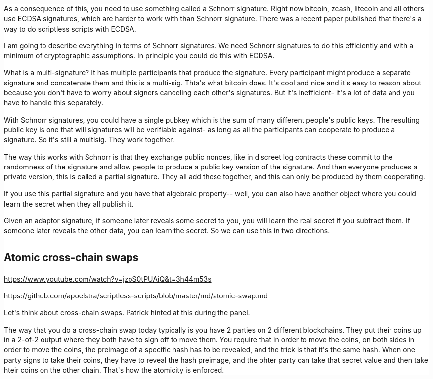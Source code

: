 As a consequence of this, you need to use something called a
<a href="http://diyhpl.us/wiki/transcripts/blockchain-protocol-analysis-security-engineering/2018/schnorr-signatures-for-bitcoin-challenges-opportunities/">Schnorr
signature</a>. Right now bitcoin, zcash, litecoin and all others use
ECDSA signatures, which are harder to work with than Schnorr signature.
There was a recent paper published that there's a way to do scriptless
scripts with ECDSA.

I am going to describe everything in terms of Schnorr signatures. We
need Schnorr signatures to do this efficiently and with a minimum of
cryptographic assumptions. In principle you could do this with ECDSA.

What is a multi-signature? It has multiple participants that produce the
signature. Every participant might produce a separate signature and
concatenate them and this is a multi-sig. Thta's what bitcoin does. It's
cool and nice and it's easy to reason about because you don't have to
worry about signers canceling each other's signatures. But it's
inefficient- it's a lot of data and you have to handle this separately.

With Schnorr signatures, you could have a single pubkey which is the sum
of many different people's public keys. The resulting public key is one
that will signatures will be verifiable against- as long as all the
participants can cooperate to produce a signature. So it's still a
multisig. They work together.

The way this works with Schnorr is that they exchange public nonces,
like in discreet log contracts these commit to the randomness of the
signature and allow people to produce a public key version of the
signature. And then everyone produces a private version, this is called
a partial signature. They all add these together, and this can only be
produced by them cooperating.

If you use this partial signature and you have that algebraic property--
well, you can also have another object where you could learn the secret
when they all publish it.

Given an adaptor signature, if someone later reveals some secret to you,
you will learn the real secret if you subtract them. If someone later
reveals the other data, you can learn the secret. So we can use this in
two directions.

## Atomic cross-chain swaps

<https://www.youtube.com/watch?v=jzoS0tPUAiQ&t=3h44m53s>

<https://github.com/apoelstra/scriptless-scripts/blob/master/md/atomic-swap.md>

Let's think about cross-chain swaps. Patrick hinted at this during the
panel.

The way that you do a cross-chain swap today typically is you have 2
parties on 2 different blockchains. They put their coins up in a 2-of-2
output where they both have to sign off to move them. You require that
in order to move the coins, on both sides in order to move the coins,
the preimage of a specific hash has to be revealed, and the trick is
that it's the same hash. When one party signs to take their coins, they
have to reveal the hash preimage, and the ohter party can take that
secret value and then take hteir coins on the other chain. That's how
the atomicity is enforced.
